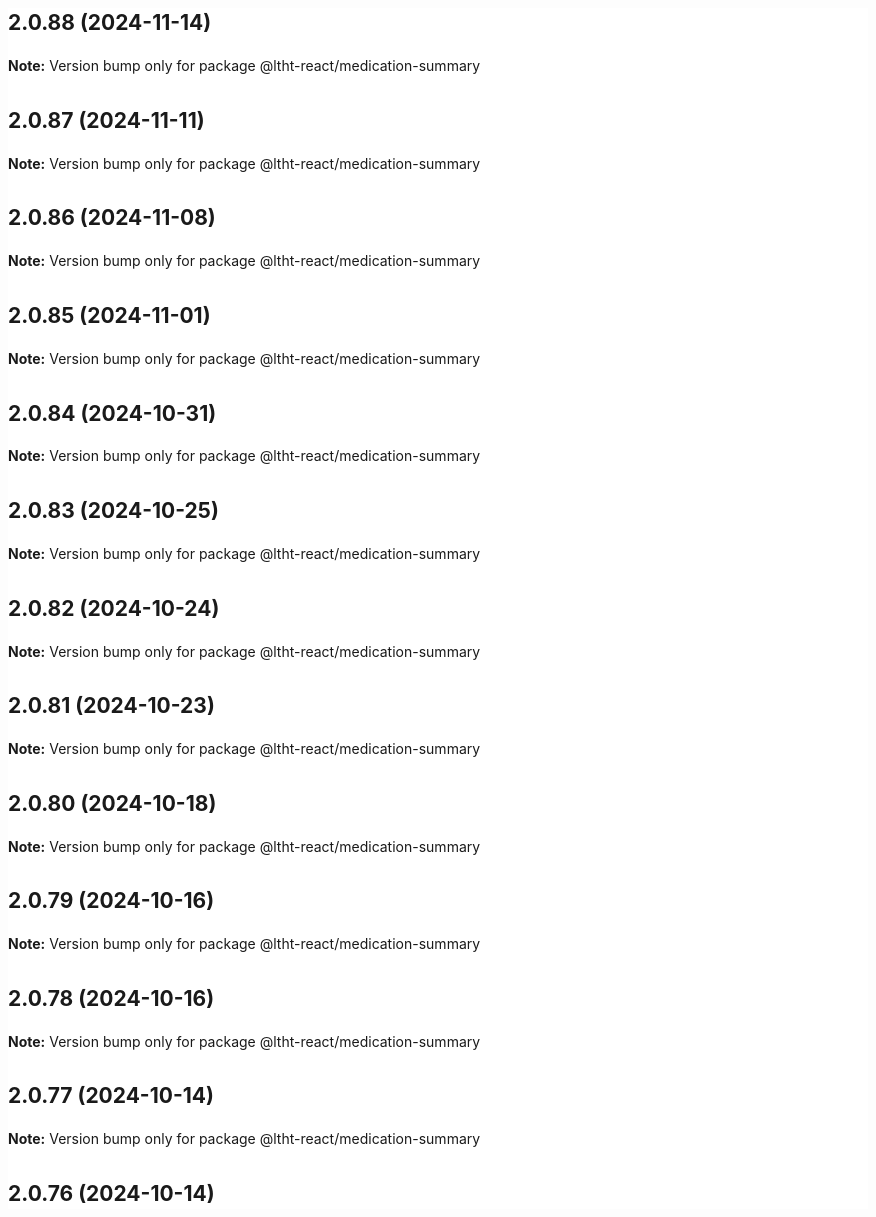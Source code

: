 ## 2.0.88 (2024-11-14)

**Note:** Version bump only for package @ltht-react/medication-summary

## 2.0.87 (2024-11-11)

**Note:** Version bump only for package @ltht-react/medication-summary

## 2.0.86 (2024-11-08)

**Note:** Version bump only for package @ltht-react/medication-summary

## 2.0.85 (2024-11-01)

**Note:** Version bump only for package @ltht-react/medication-summary

## 2.0.84 (2024-10-31)

**Note:** Version bump only for package @ltht-react/medication-summary

## 2.0.83 (2024-10-25)

**Note:** Version bump only for package @ltht-react/medication-summary

## 2.0.82 (2024-10-24)

**Note:** Version bump only for package @ltht-react/medication-summary

## 2.0.81 (2024-10-23)

**Note:** Version bump only for package @ltht-react/medication-summary

## 2.0.80 (2024-10-18)

**Note:** Version bump only for package @ltht-react/medication-summary

## 2.0.79 (2024-10-16)

**Note:** Version bump only for package @ltht-react/medication-summary

## 2.0.78 (2024-10-16)

**Note:** Version bump only for package @ltht-react/medication-summary

## 2.0.77 (2024-10-14)

**Note:** Version bump only for package @ltht-react/medication-summary

## 2.0.76 (2024-10-14)

